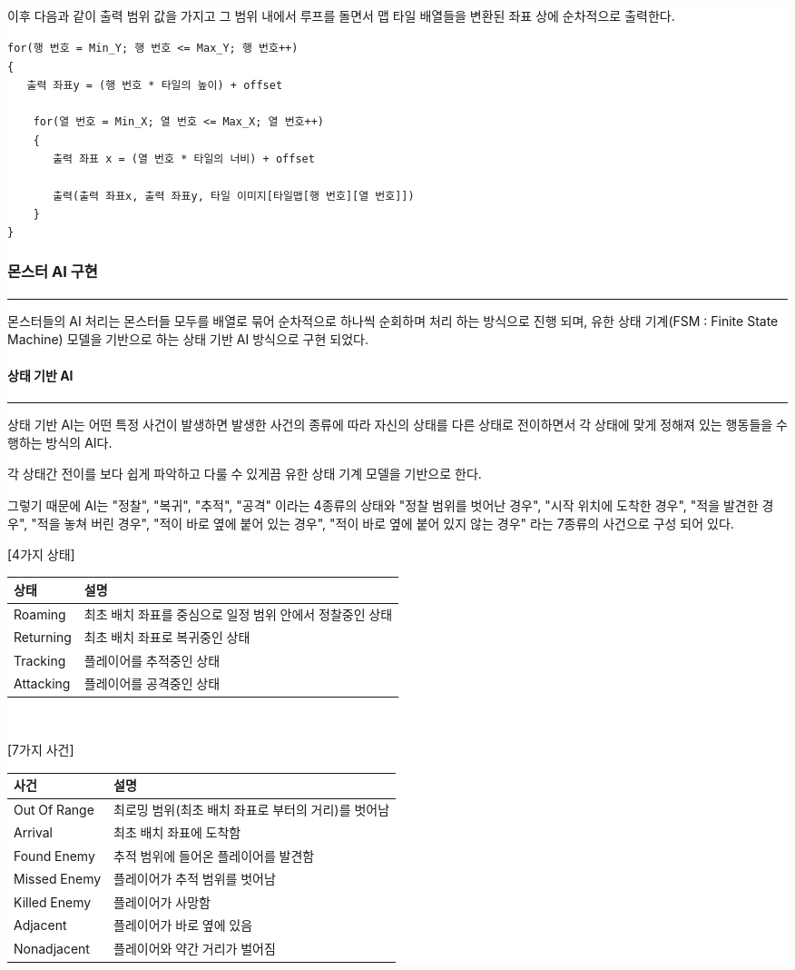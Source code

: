 이후 다음과 같이 출력 범위 값을 가지고 그 범위 내에서 루프를 돌면서 맵 타일 배열들을 변환된 좌표 상에 순차적으로 출력한다.

```
for(행 번호 = Min_Y; 행 번호 <= Max_Y; 행 번호++)
{
   출력 좌표y = (행 번호 * 타일의 높이) + offset

    for(열 번호 = Min_X; 열 번호 <= Max_X; 열 번호++)
    {
       출력 좌표 x = (열 번호 * 타일의 너비) + offset

       출력(출력 좌표x, 출력 좌표y, 타일 이미지[타일맵[행 번호][열 번호]])
    }
}
```

### 몬스터 AI 구현
---

몬스터들의 AI 처리는 몬스터들 모두를 배열로 묶어 순차적으로 하나씩 순회하며 처리 하는 방식으로 진행 되며, 유한 상태 기계(FSM : Finite State Machine) 모델을 기반으로 하는 상태 기반 AI 방식으로 구현 되었다.

#### 상태 기반 AI
---
상태 기반 AI는 어떤 특정 사건이 발생하면 발생한 사건의 종류에 따라 자신의 상태를 다른 상태로 전이하면서 각 상태에 맞게 정해져 있는 행동들을 수행하는 방식의 AI다.

각 상태간 전이를 보다 쉽게 파악하고 다룰 수 있게끔 유한 상태 기계 모델을 기반으로 한다.

그렇기 때문에 AI는 "정찰", "복귀", "추적", "공격" 이라는 4종류의 상태와 "정찰 범위를 벗어난 경우", "시작 위치에 도착한 경우", "적을 발견한 경우", "적을 놓쳐 버린 경우", "적이 바로 옆에 붙어 있는 경우", "적이 바로 옆에 붙어 있지 않는 경우" 라는 7종류의 사건으로 구성 되어 있다.

[4가지 상태]

| 상태 | 설명 |
| :--- | :--- |
|Roaming|최초 배치 좌표를 중심으로 일정 범위 안에서 정찰중인 상태|
|Returning|최초 배치 좌표로 복귀중인 상태|
|Tracking|플레이어를 추적중인 상태|
|Attacking|플레이어를 공격중인 상태|

<br>  

[7가지 사건]  

| 사건 | 설명 |
| :--- | :--- |
|Out Of Range|최로밍 범위(최초 배치 좌표로 부터의 거리)를 벗어남|
|Arrival|최초 배치 좌표에 도착함|
|Found Enemy|추적 범위에 들어온 플레이어를 발견함|
|Missed Enemy|플레이어가 추적 범위를 벗어남|
|Killed Enemy|플레이어가 사망함|
|Adjacent|플레이어가 바로 옆에 있음|
|Nonadjacent|플레이어와 약간 거리가 벌어짐|
